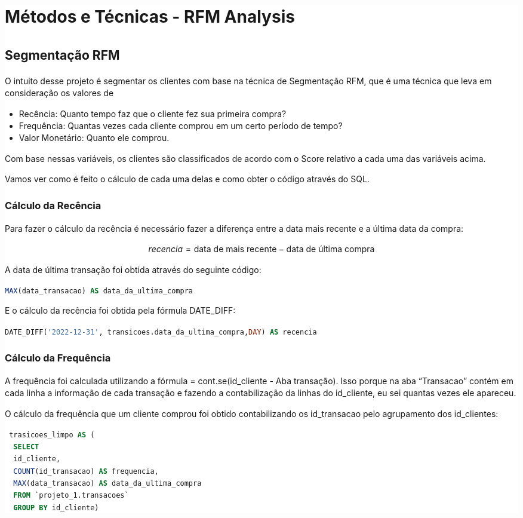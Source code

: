 # Métodos e Técnicas - RFM Analysis

## Segmentação RFM

O intuito desse projeto é segmentar os clientes com base na técnica de Segmentação RFM, que é uma técnica que leva em consideração os valores de

- Recência: Quanto tempo faz que o cliente fez sua primeira compra?
- Frequência: Quantas vezes cada cliente comprou em um certo período de tempo?
- Valor Monetário: Quanto ele comprou.

Com base nessas variáveis, os clientes são classificados de acordo com o Score relativo a cada uma das variáveis acima. 

Vamos ver como é feito o cálculo de cada uma delas e como obter o código através do SQL.

### Cálculo da Recência

Para fazer o cálculo da recência é necessário fazer a diferença entre a data mais recente e a última data da compra:

$$
recencia = \text{data de mais recente} - \text{data de última compra}
$$

A data de última transação foi obtida através do seguinte código:

```sql
MAX(data_transacao) AS data_da_ultima_compra
```

E o cálculo da recência foi obtida pela fórmula DATE_DIFF:

```sql
DATE_DIFF('2022-12-31', transicoes.data_da_ultima_compra,DAY) AS recencia
```

### Cálculo da Frequência

A frequência foi calculada utilizando a fórmula = cont.se(id_cliente - Aba transação). Isso porque na aba “Transacao” contém em cada linha a informação de cada transação e fazendo a contabilização da linhas do id_cliente, eu sei quantas vezes ele apareceu.

O cálculo da frequência que um cliente comprou foi obtido contabilizando os id_transacao pelo agrupamento dos  id_clientes:

```sql
 trasicoes_limpo AS (
  SELECT
  id_cliente,
  COUNT(id_transacao) AS frequencia,
  MAX(data_transacao) AS data_da_ultima_compra
  FROM `projeto_1.transacoes`
  GROUP BY id_cliente)
```

